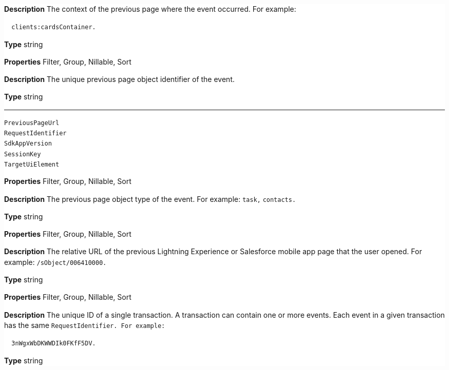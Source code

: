 **Description**
The context of the previous page where the event occurred. For example:
```
  clients:cardsContainer.

```
**Type**
string

**Properties**
Filter, Group, Nillable, Sort

**Description**
The unique previous page object identifier of the event.

**Type**
string


-----

```
PreviousPageUrl
RequestIdentifier
SdkAppVersion
SessionKey
TargetUiElement

```

**Properties**
Filter, Group, Nillable, Sort

**Description**
The previous page object type of the event. For example: `task,` `contacts.`

**Type**
string

**Properties**
Filter, Group, Nillable, Sort

**Description**
The relative URL of the previous Lightning Experience or Salesforce mobile app page that
the user opened. For example: `/sObject/006410000.`

**Type**
string

**Properties**
Filter, Group, Nillable, Sort

**Description**
The unique ID of a single transaction. A transaction can contain one or more events. Each
event in a given transaction has the same `RequestIdentifier. For example:`
```
  3nWgxWbDKWWDIk0FKfF5DV.

```
**Type**
string
